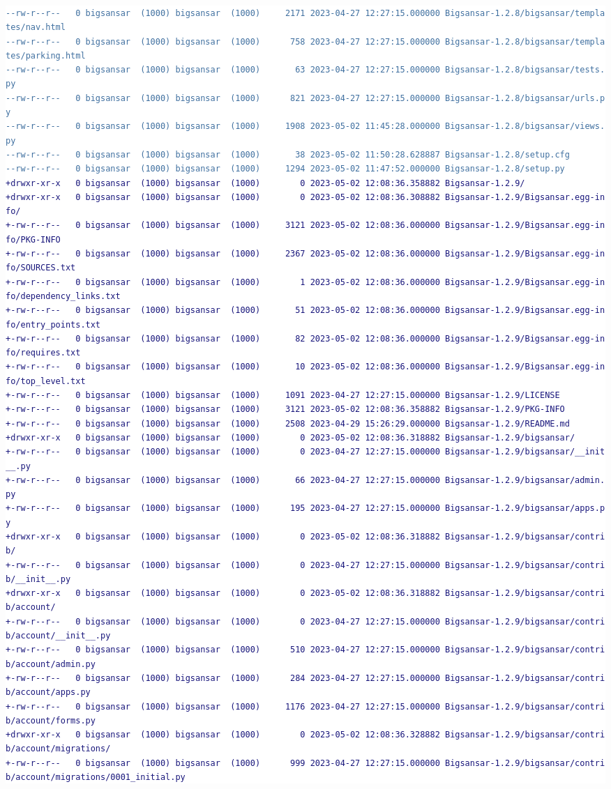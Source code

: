 ```diff
--rw-r--r--   0 bigsansar  (1000) bigsansar  (1000)     2171 2023-04-27 12:27:15.000000 Bigsansar-1.2.8/bigsansar/templates/nav.html
--rw-r--r--   0 bigsansar  (1000) bigsansar  (1000)      758 2023-04-27 12:27:15.000000 Bigsansar-1.2.8/bigsansar/templates/parking.html
--rw-r--r--   0 bigsansar  (1000) bigsansar  (1000)       63 2023-04-27 12:27:15.000000 Bigsansar-1.2.8/bigsansar/tests.py
--rw-r--r--   0 bigsansar  (1000) bigsansar  (1000)      821 2023-04-27 12:27:15.000000 Bigsansar-1.2.8/bigsansar/urls.py
--rw-r--r--   0 bigsansar  (1000) bigsansar  (1000)     1908 2023-05-02 11:45:28.000000 Bigsansar-1.2.8/bigsansar/views.py
--rw-r--r--   0 bigsansar  (1000) bigsansar  (1000)       38 2023-05-02 11:50:28.628887 Bigsansar-1.2.8/setup.cfg
--rw-r--r--   0 bigsansar  (1000) bigsansar  (1000)     1294 2023-05-02 11:47:52.000000 Bigsansar-1.2.8/setup.py
+drwxr-xr-x   0 bigsansar  (1000) bigsansar  (1000)        0 2023-05-02 12:08:36.358882 Bigsansar-1.2.9/
+drwxr-xr-x   0 bigsansar  (1000) bigsansar  (1000)        0 2023-05-02 12:08:36.308882 Bigsansar-1.2.9/Bigsansar.egg-info/
+-rw-r--r--   0 bigsansar  (1000) bigsansar  (1000)     3121 2023-05-02 12:08:36.000000 Bigsansar-1.2.9/Bigsansar.egg-info/PKG-INFO
+-rw-r--r--   0 bigsansar  (1000) bigsansar  (1000)     2367 2023-05-02 12:08:36.000000 Bigsansar-1.2.9/Bigsansar.egg-info/SOURCES.txt
+-rw-r--r--   0 bigsansar  (1000) bigsansar  (1000)        1 2023-05-02 12:08:36.000000 Bigsansar-1.2.9/Bigsansar.egg-info/dependency_links.txt
+-rw-r--r--   0 bigsansar  (1000) bigsansar  (1000)       51 2023-05-02 12:08:36.000000 Bigsansar-1.2.9/Bigsansar.egg-info/entry_points.txt
+-rw-r--r--   0 bigsansar  (1000) bigsansar  (1000)       82 2023-05-02 12:08:36.000000 Bigsansar-1.2.9/Bigsansar.egg-info/requires.txt
+-rw-r--r--   0 bigsansar  (1000) bigsansar  (1000)       10 2023-05-02 12:08:36.000000 Bigsansar-1.2.9/Bigsansar.egg-info/top_level.txt
+-rw-r--r--   0 bigsansar  (1000) bigsansar  (1000)     1091 2023-04-27 12:27:15.000000 Bigsansar-1.2.9/LICENSE
+-rw-r--r--   0 bigsansar  (1000) bigsansar  (1000)     3121 2023-05-02 12:08:36.358882 Bigsansar-1.2.9/PKG-INFO
+-rw-r--r--   0 bigsansar  (1000) bigsansar  (1000)     2508 2023-04-29 15:26:29.000000 Bigsansar-1.2.9/README.md
+drwxr-xr-x   0 bigsansar  (1000) bigsansar  (1000)        0 2023-05-02 12:08:36.318882 Bigsansar-1.2.9/bigsansar/
+-rw-r--r--   0 bigsansar  (1000) bigsansar  (1000)        0 2023-04-27 12:27:15.000000 Bigsansar-1.2.9/bigsansar/__init__.py
+-rw-r--r--   0 bigsansar  (1000) bigsansar  (1000)       66 2023-04-27 12:27:15.000000 Bigsansar-1.2.9/bigsansar/admin.py
+-rw-r--r--   0 bigsansar  (1000) bigsansar  (1000)      195 2023-04-27 12:27:15.000000 Bigsansar-1.2.9/bigsansar/apps.py
+drwxr-xr-x   0 bigsansar  (1000) bigsansar  (1000)        0 2023-05-02 12:08:36.318882 Bigsansar-1.2.9/bigsansar/contrib/
+-rw-r--r--   0 bigsansar  (1000) bigsansar  (1000)        0 2023-04-27 12:27:15.000000 Bigsansar-1.2.9/bigsansar/contrib/__init__.py
+drwxr-xr-x   0 bigsansar  (1000) bigsansar  (1000)        0 2023-05-02 12:08:36.318882 Bigsansar-1.2.9/bigsansar/contrib/account/
+-rw-r--r--   0 bigsansar  (1000) bigsansar  (1000)        0 2023-04-27 12:27:15.000000 Bigsansar-1.2.9/bigsansar/contrib/account/__init__.py
+-rw-r--r--   0 bigsansar  (1000) bigsansar  (1000)      510 2023-04-27 12:27:15.000000 Bigsansar-1.2.9/bigsansar/contrib/account/admin.py
+-rw-r--r--   0 bigsansar  (1000) bigsansar  (1000)      284 2023-04-27 12:27:15.000000 Bigsansar-1.2.9/bigsansar/contrib/account/apps.py
+-rw-r--r--   0 bigsansar  (1000) bigsansar  (1000)     1176 2023-04-27 12:27:15.000000 Bigsansar-1.2.9/bigsansar/contrib/account/forms.py
+drwxr-xr-x   0 bigsansar  (1000) bigsansar  (1000)        0 2023-05-02 12:08:36.328882 Bigsansar-1.2.9/bigsansar/contrib/account/migrations/
+-rw-r--r--   0 bigsansar  (1000) bigsansar  (1000)      999 2023-04-27 12:27:15.000000 Bigsansar-1.2.9/bigsansar/contrib/account/migrations/0001_initial.py
```